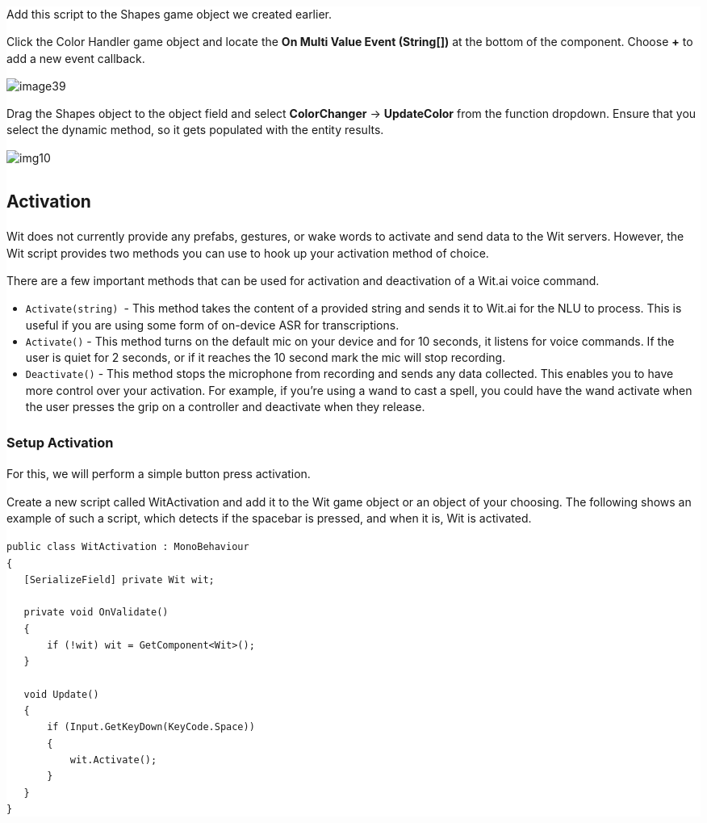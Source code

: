 Add this script to the Shapes game object we created earlier.

Click the Color Handler game object and locate the **On Multi Value Event (String[])** at the bottom of the component. Choose **+** to add a new event callback.


![image39](https://user-images.githubusercontent.com/6325818/125679396-b9abbd7c-f7fa-4ead-b252-f9a6445f406c.png)

Drag the Shapes object to the object field and select **ColorChanger** → **UpdateColor** from the function dropdown. Ensure that you select the dynamic method, so it gets populated with the entity results.



![img10](https://user-images.githubusercontent.com/6325818/125679436-68cc6041-ee1a-441b-a76c-caf89ee980f9.png)


## Activation

Wit does not currently provide any prefabs, gestures, or wake words to activate and send data to the Wit servers. However, the Wit script provides two methods you can use to hook up your activation method of choice.

There are a few important methods that can be used for activation and deactivation of a Wit.ai voice command.



* <code>Activate(string)<strong> </strong></code>- This method takes the content of a provided string and sends it to Wit.ai for the NLU to process. This is useful if you are using some form of on-device ASR for transcriptions.
* <code>Activate()</code> - This method turns on the default mic on your device and for 10 seconds, it listens  for voice commands. If the user is quiet for 2 seconds, or if it reaches the 10 second mark the mic will stop recording.
* <code>Deactivate()</code> - This method stops the microphone from recording and sends any data collected. This enables you to have more control over your activation. For example, if you’re using a wand to cast a spell, you could have the wand activate when the user presses the grip on a controller and deactivate when they release.


### Setup Activation

For this, we will perform a simple button press activation.

Create a new script called WitActivation and add it to the Wit game object or an object of your choosing. The following shows an example of such a script, which detects if the spacebar is pressed, and when it is, Wit is activated.


```
public class WitActivation : MonoBehaviour
{
   [SerializeField] private Wit wit;

   private void OnValidate()
   {
       if (!wit) wit = GetComponent<Wit>();
   }

   void Update()
   {
       if (Input.GetKeyDown(KeyCode.Space))
       {
           wit.Activate();
       }
   }
}
```
